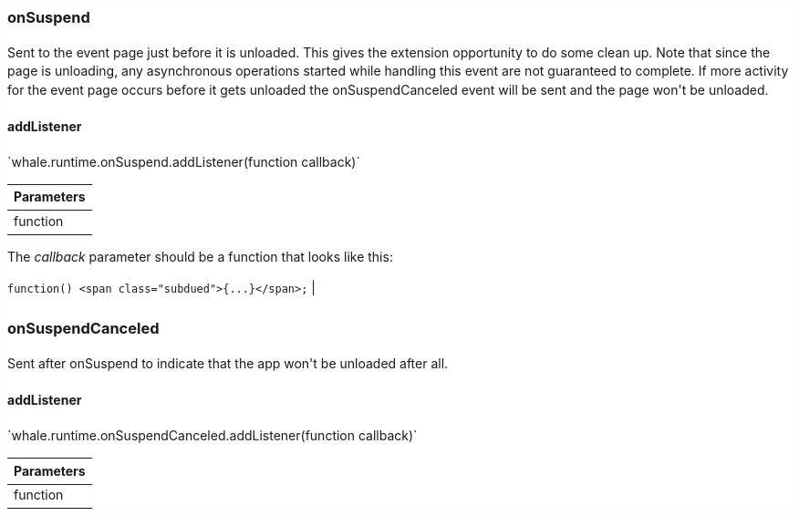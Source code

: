 </div>

</div>

</div>

<div>

### onSuspend

<div class="description">

Sent to the event page just before it is unloaded. This gives the extension opportunity to do some clean up. Note that since the page is unloading, any asynchronous operations started while handling this event are not guaranteed to complete. If more activity for the event page occurs before it gets unloaded the onSuspendCanceled event will be sent and the page won't be unloaded.

<div>

#### addListener

<div class="summary">`whale.runtime.onSuspend.addListener(<span>function callback</span>)`</div>

<div class="description">

| Parameters |
|---|
| function | callback | 

The _callback_ parameter should be a function that looks like this:

`function() <span class="subdued">{...}</span>;` |

</div>

</div>

</div>

</div>

<div>

### onSuspendCanceled

<div class="description">

Sent after onSuspend to indicate that the app won't be unloaded after all.

<div>

#### addListener

<div class="summary">`whale.runtime.onSuspendCanceled.addListener(<span>function callback</span>)`</div>

<div class="description">

| Parameters |
|---|
| function | callback | 
